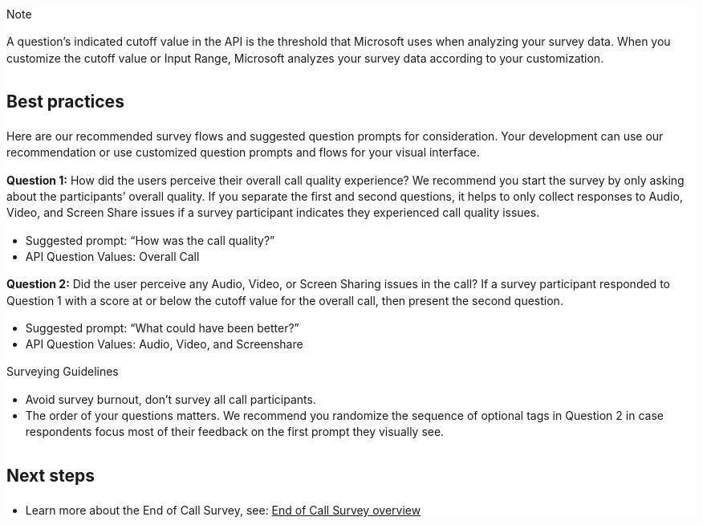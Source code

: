   > [!NOTE]
   > A question’s indicated cutoff value in the API is the threshold that Microsoft uses when analyzing your survey data. When you customize the cutoff value or Input Range, Microsoft analyzes your survey data according to your customization.



## Best practices
Here are our recommended survey flows and suggested question prompts for consideration. Your development can use our recommendation or use customized question prompts and flows for your visual interface.

**Question 1:** How did the users perceive their overall call quality experience?
We recommend you start the survey by only asking about the participants’ overall quality. If you separate the first and second questions, it helps to only collect responses to Audio, Video, and Screen Share issues if a survey participant indicates they experienced call quality issues. 


-	Suggested prompt: “How was the call quality?” 
-	API Question Values: Overall Call

**Question 2:** Did the user perceive any Audio, Video, or Screen Sharing issues in the call?
If a survey participant responded to Question 1 with a score at or below the cutoff value for the overall call, then present the second question.

-	Suggested prompt: “What could have been better?” 
-	API Question Values: Audio, Video, and Screenshare 

Surveying Guidelines
-	Avoid survey burnout, don’t survey all call participants.
-	The order of your questions matters. We recommend you randomize the sequence of optional tags in Question 2 in case respondents focus most of their feedback on the first prompt they visually see.



## Next steps

- Learn more about the End of Call Survey, see: [End of Call Survey overview](../concepts/voice-video-calling/end-of-call-survey-concept.md)




